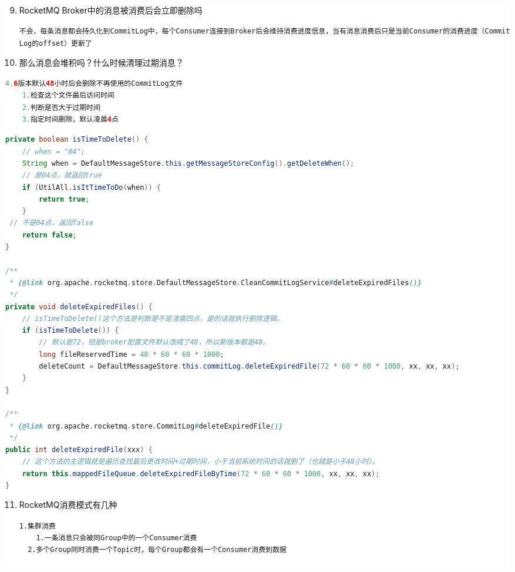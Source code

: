 9. RocketMQ Broker中的消息被消费后会立即删除吗

   ```
   不会，每条消息都会持久化到CommitLog中，每个Consumer连接到Broker后会维持消费进度信息，当有消息消费后只是当前Consumer的消费进度（CommitLog的offset）更新了
   ```

10. 那么消息会堆积吗？什么时候清理过期消息？

   ```java
   4.6版本默认48小时后会删除不再使用的CommitLog文件
       1.检查这个文件最后访问时间
       2.判断是否大于过期时间
       3.指定时间删除，默认凌晨4点
   ```

   ```java
   private boolean isTimeToDelete() {
       // when = "04";
       String when = DefaultMessageStore.this.getMessageStoreConfig().getDeleteWhen();
       // 是04点，就返回true
       if (UtilAll.isItTimeToDo(when)) {
           return true;
       }
   	// 不是04点，返回false
       return false;
   }
   
   /**
    * {@link org.apache.rocketmq.store.DefaultMessageStore.CleanCommitLogService#deleteExpiredFiles()}
    */
   private void deleteExpiredFiles() {
       // isTimeToDelete()这个方法是判断是不是凌晨四点，是的话就执行删除逻辑。
       if (isTimeToDelete()) {
           // 默认是72，但是broker配置文件默认改成了48，所以新版本都是48。
           long fileReservedTime = 48 * 60 * 60 * 1000;
           deleteCount = DefaultMessageStore.this.commitLog.deleteExpiredFile(72 * 60 * 60 * 1000, xx, xx, xx);
       }
   }
                                                                          
   /**
    * {@link org.apache.rocketmq.store.CommitLog#deleteExpiredFile()}
    */
   public int deleteExpiredFile(xxx) {
       // 这个方法的主逻辑就是遍历查找最后更改时间+过期时间，小于当前系统时间的话就删了（也就是小于48小时）。
       return this.mappedFileQueue.deleteExpiredFileByTime(72 * 60 * 60 * 1000, xx, xx, xx);
   }
   ```

11. RocketMQ消费模式有几种

    ```
    1.集群消费
    	1.一条消息只会被同Group中的一个Consumer消费
      2.多个Group同时消费一个Topic时，每个Group都会有一个Consumer消费到数据
      